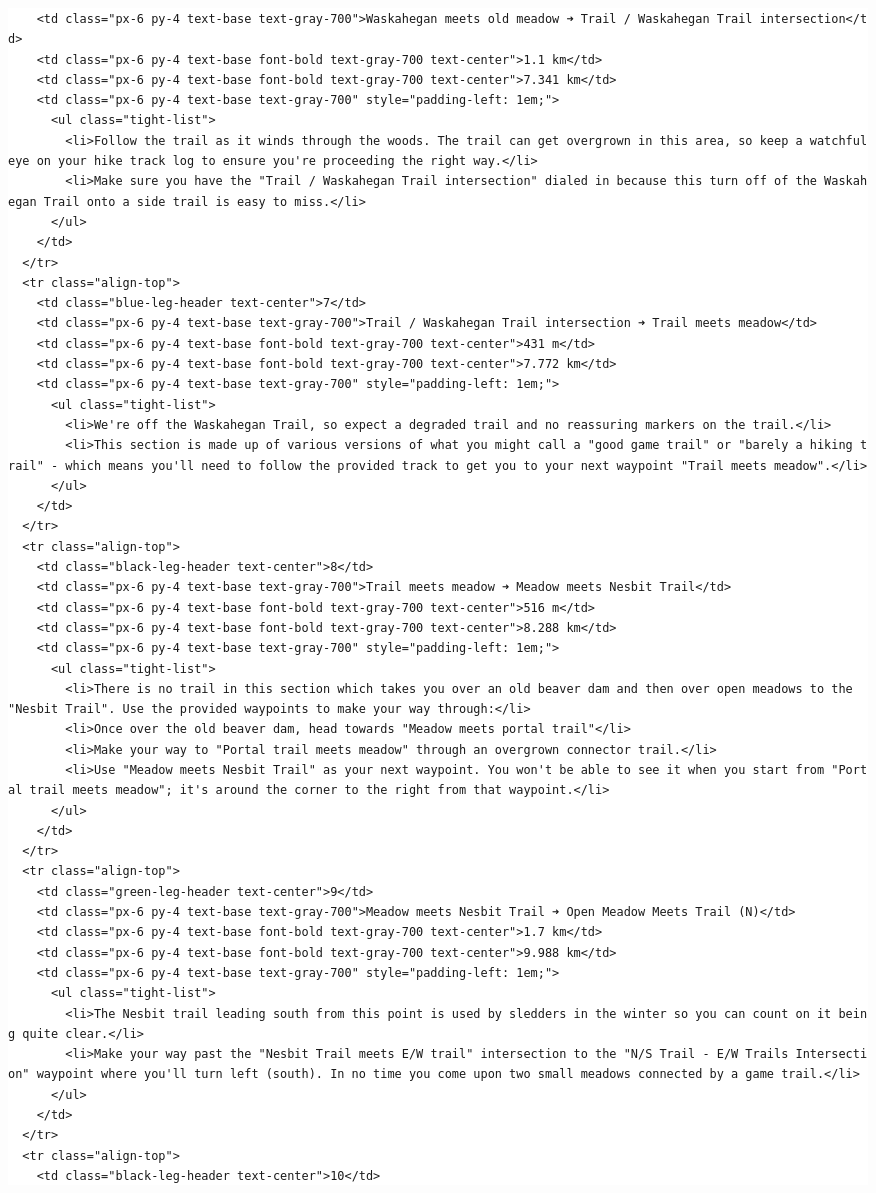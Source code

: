         <td class="px-6 py-4 text-base text-gray-700">Waskahegan meets old meadow ➜ Trail / Waskahegan Trail intersection</td>
        <td class="px-6 py-4 text-base font-bold text-gray-700 text-center">1.1 km</td>
        <td class="px-6 py-4 text-base font-bold text-gray-700 text-center">7.341 km</td>
        <td class="px-6 py-4 text-base text-gray-700" style="padding-left: 1em;">
          <ul class="tight-list">
            <li>Follow the trail as it winds through the woods. The trail can get overgrown in this area, so keep a watchful eye on your hike track log to ensure you're proceeding the right way.</li>
            <li>Make sure you have the "Trail / Waskahegan Trail intersection" dialed in because this turn off of the Waskahegan Trail onto a side trail is easy to miss.</li>
          </ul>
        </td>
      </tr>
      <tr class="align-top">
        <td class="blue-leg-header text-center">7</td>
        <td class="px-6 py-4 text-base text-gray-700">Trail / Waskahegan Trail intersection ➜ Trail meets meadow</td>
        <td class="px-6 py-4 text-base font-bold text-gray-700 text-center">431 m</td>
        <td class="px-6 py-4 text-base font-bold text-gray-700 text-center">7.772 km</td>
        <td class="px-6 py-4 text-base text-gray-700" style="padding-left: 1em;">
          <ul class="tight-list">
            <li>We're off the Waskahegan Trail, so expect a degraded trail and no reassuring markers on the trail.</li>
            <li>This section is made up of various versions of what you might call a "good game trail" or "barely a hiking trail" - which means you'll need to follow the provided track to get you to your next waypoint "Trail meets meadow".</li>
          </ul>
        </td>
      </tr>
      <tr class="align-top">
        <td class="black-leg-header text-center">8</td>
        <td class="px-6 py-4 text-base text-gray-700">Trail meets meadow ➜ Meadow meets Nesbit Trail</td>
        <td class="px-6 py-4 text-base font-bold text-gray-700 text-center">516 m</td>
        <td class="px-6 py-4 text-base font-bold text-gray-700 text-center">8.288 km</td>
        <td class="px-6 py-4 text-base text-gray-700" style="padding-left: 1em;">
          <ul class="tight-list">
            <li>There is no trail in this section which takes you over an old beaver dam and then over open meadows to the "Nesbit Trail". Use the provided waypoints to make your way through:</li>
            <li>Once over the old beaver dam, head towards "Meadow meets portal trail"</li>
            <li>Make your way to "Portal trail meets meadow" through an overgrown connector trail.</li>
            <li>Use "Meadow meets Nesbit Trail" as your next waypoint. You won't be able to see it when you start from "Portal trail meets meadow"; it's around the corner to the right from that waypoint.</li>
          </ul>
        </td>
      </tr>
      <tr class="align-top">
        <td class="green-leg-header text-center">9</td>
        <td class="px-6 py-4 text-base text-gray-700">Meadow meets Nesbit Trail ➜ Open Meadow Meets Trail (N)</td>
        <td class="px-6 py-4 text-base font-bold text-gray-700 text-center">1.7 km</td>
        <td class="px-6 py-4 text-base font-bold text-gray-700 text-center">9.988 km</td>
        <td class="px-6 py-4 text-base text-gray-700" style="padding-left: 1em;">
          <ul class="tight-list">
            <li>The Nesbit trail leading south from this point is used by sledders in the winter so you can count on it being quite clear.</li>
            <li>Make your way past the "Nesbit Trail meets E/W trail" intersection to the "N/S Trail - E/W Trails Intersection" waypoint where you'll turn left (south). In no time you come upon two small meadows connected by a game trail.</li>
          </ul>
        </td>
      </tr>
      <tr class="align-top">
        <td class="black-leg-header text-center">10</td>
